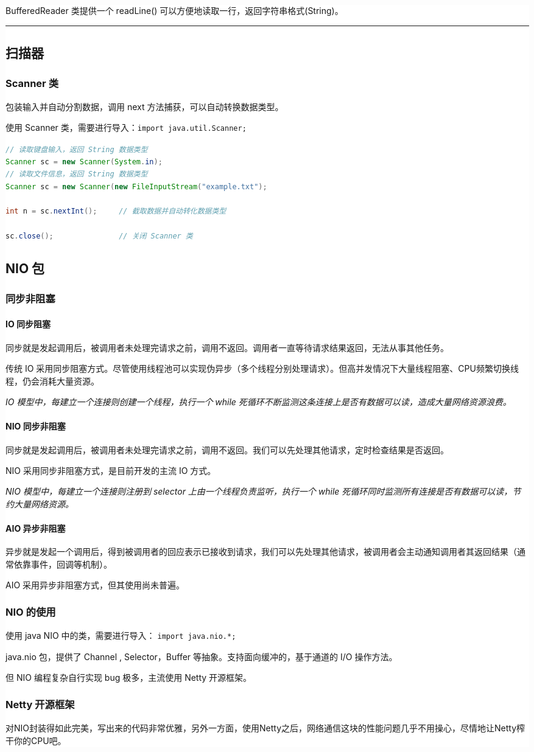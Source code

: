 BufferedReader 类提供一个 readLine() 可以方便地读取一行，返回字符串格式(String)。

---

## 扫描器

### Scanner 类

包装输入并自动分割数据，调用 next 方法捕获，可以自动转换数据类型。

使用 Scanner 类，需要进行导入：`import java.util.Scanner;`

```java
// 读取键盘输入，返回 String 数据类型
Scanner sc = new Scanner(System.in);                          
// 读取文件信息，返回 String 数据类型
Scanner sc = new Scanner(new FileInputStream("example.txt");  

int n = sc.nextInt();     // 截取数据并自动转化数据类型

sc.close();               // 关闭 Scanner 类
```


## NIO 包

### 同步非阻塞 

#### IO 同步阻塞

同步就是发起调用后，被调用者未处理完请求之前，调用不返回。调用者一直等待请求结果返回，无法从事其他任务。

传统 IO 采用同步阻塞方式。尽管使用线程池可以实现伪异步（多个线程分别处理请求）。但高并发情况下大量线程阻塞、CPU频繁切换线程，仍会消耗大量资源。

*IO 模型中，每建立一个连接则创建一个线程，执行一个 while 死循环不断监测这条连接上是否有数据可以读，造成大量网络资源浪费。*


#### NIO 同步非阻塞

同步就是发起调用后，被调用者未处理完请求之前，调用不返回。我们可以先处理其他请求，定时检查结果是否返回。

NIO 采用同步非阻塞方式，是目前开发的主流 IO 方式。

*NIO 模型中，每建立一个连接则注册到 selector 上由一个线程负责监听，执行一个 while 死循环同时监测所有连接是否有数据可以读，节约大量网络资源。*

#### AIO 异步非阻塞

异步就是发起一个调用后，得到被调用者的回应表示已接收到请求，我们可以先处理其他请求，被调用者会主动通知调用者其返回结果（通常依靠事件，回调等机制）。

AIO 采用异步非阻塞方式，但其使用尚未普遍。

### NIO 的使用

使用 java NIO 中的类，需要进行导入： `import java.nio.*; `  

java.nio 包，提供了 Channel , Selector，Buffer 等抽象。支持面向缓冲的，基于通道的 I/O 操作方法。

但 NIO 编程复杂自行实现 bug 极多，主流使用 Netty 开源框架。


### Netty 开源框架

对NIO封装得如此完美，写出来的代码非常优雅，另外一方面，使用Netty之后，网络通信这块的性能问题几乎不用操心，尽情地让Netty榨干你的CPU吧。